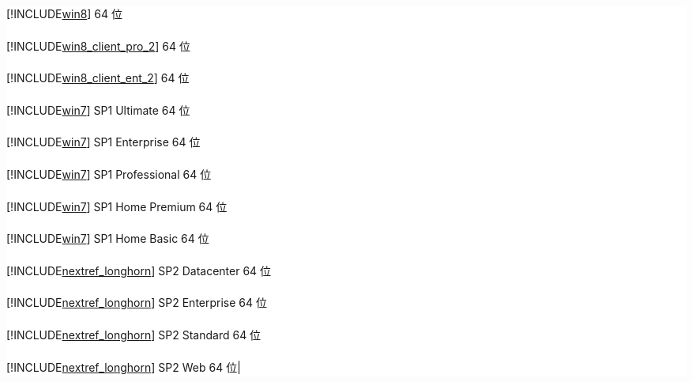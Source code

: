 [!INCLUDE[win8](../../includes/win8-md.md)] 64 位<br /><br /> [!INCLUDE[win8_client_pro_2](../../includes/win8-client-pro-2-md.md)] 64 位<br /><br /> [!INCLUDE[win8_client_ent_2](../../includes/win8-client-ent-2-md.md)] 64 位<br /><br /> [!INCLUDE[win7](../../includes/win7-md.md)] SP1 Ultimate 64 位<br /><br /> [!INCLUDE[win7](../../includes/win7-md.md)] SP1 Enterprise 64 位<br /><br /> [!INCLUDE[win7](../../includes/win7-md.md)] SP1 Professional 64 位<br /><br /> [!INCLUDE[win7](../../includes/win7-md.md)] SP1 Home Premium 64 位<br /><br /> [!INCLUDE[win7](../../includes/win7-md.md)] SP1 Home Basic 64 位<br /><br /> [!INCLUDE[nextref_longhorn](../../includes/nextref-longhorn-md.md)] SP2 Datacenter 64 位<br /><br /> [!INCLUDE[nextref_longhorn](../../includes/nextref-longhorn-md.md)] SP2 Enterprise 64 位<br /><br /> [!INCLUDE[nextref_longhorn](../../includes/nextref-longhorn-md.md)] SP2 Standard 64 位<br /><br /> [!INCLUDE[nextref_longhorn](../../includes/nextref-longhorn-md.md)] SP2 Web 64 位|  